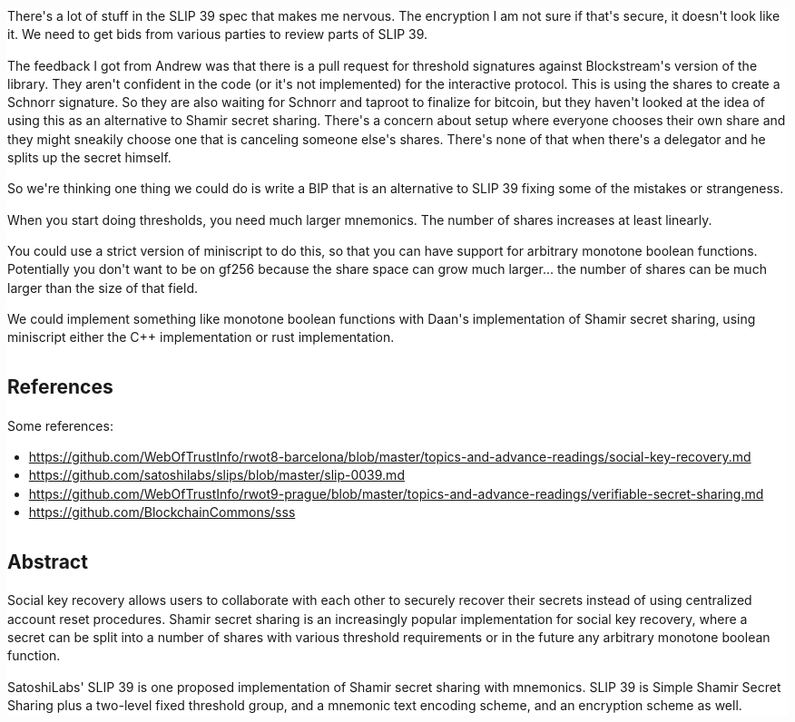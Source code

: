 There's a lot of stuff in the SLIP 39 spec that makes me nervous. The
encryption I am not sure if that's secure, it doesn't look like it. We
need to get bids from various parties to review parts of SLIP 39.

The feedback I got from Andrew was that there is a pull request for
threshold signatures against Blockstream's version of the library. They
aren't confident in the code (or it's not implemented) for the
interactive protocol. This is using the shares to create a Schnorr
signature. So they are also waiting for Schnorr and taproot to finalize
for bitcoin, but they haven't looked at the idea of using this as an
alternative to Shamir secret sharing. There's a concern about setup
where everyone chooses their own share and they might sneakily choose
one that is canceling someone else's shares. There's none of that when
there's a delegator and he splits up the secret himself.

So we're thinking one thing we could do is write a BIP that is an
alternative to SLIP 39 fixing some of the mistakes or strangeness.

When you start doing thresholds, you need much larger mnemonics. The
number of shares increases at least linearly.

You could use a strict version of miniscript to do this, so that you can
have support for arbitrary monotone boolean functions. Potentially you
don't want to be on gf256 because the share space can grow much
larger... the number of shares can be much larger than the size of that
field.

We could implement something like monotone boolean functions with Daan's
implementation of Shamir secret sharing, using miniscript either the C++
implementation or rust implementation.

## References

Some references:

- <https://github.com/WebOfTrustInfo/rwot8-barcelona/blob/master/topics-and-advance-readings/social-key-recovery.md>
- <https://github.com/satoshilabs/slips/blob/master/slip-0039.md>
- <https://github.com/WebOfTrustInfo/rwot9-prague/blob/master/topics-and-advance-readings/verifiable-secret-sharing.md>
- <https://github.com/BlockchainCommons/sss>

## Abstract

Social key recovery allows users to collaborate with each other to
securely recover their secrets instead of using centralized account
reset procedures. Shamir secret sharing is an increasingly popular
implementation for social key recovery, where a secret can be split into
a number of shares with various threshold requirements or in the future
any arbitrary monotone boolean function.

SatoshiLabs' SLIP 39 is one proposed implementation of Shamir secret
sharing with mnemonics. SLIP 39 is Simple Shamir Secret Sharing plus a
two-level fixed threshold group, and a mnemonic text encoding scheme,
and an encryption scheme as well.
